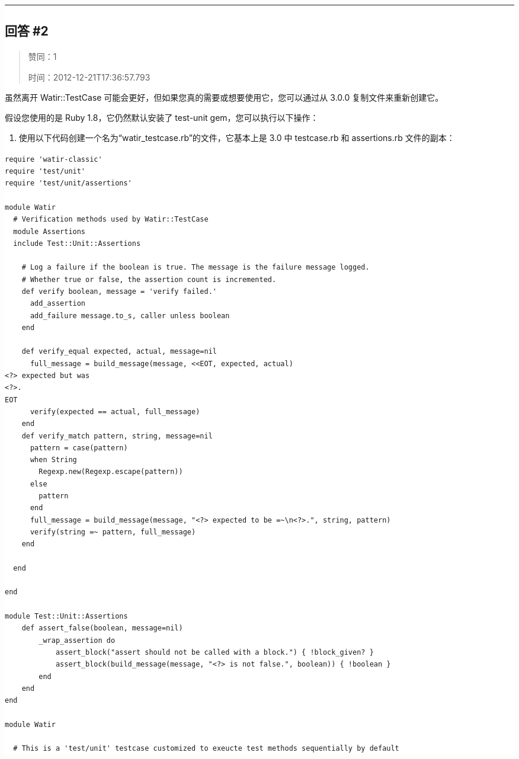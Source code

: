* * *

## 回答 #2

> 赞同：1
> 
> 时间：2012-12-21T17:36:57.793

虽然离开 Watir::TestCase 可能会更好，但如果您真的需要或想要使用它，您可以通过从 3.0.0 复制文件来重新创建它。

假设您使用的是 Ruby 1.8，它仍然默认安装了 test-unit gem，您可以执行以下操作：

1) 使用以下代码创建一个名为“watir_testcase.rb”的文件，它基本上是 3.0 中 testcase.rb 和 assertions.rb 文件的副本：

```
require 'watir-classic'
require 'test/unit'
require 'test/unit/assertions'

module Watir
  # Verification methods used by Watir::TestCase
  module Assertions
  include Test::Unit::Assertions

    # Log a failure if the boolean is true. The message is the failure message logged.
    # Whether true or false, the assertion count is incremented.
    def verify boolean, message = 'verify failed.'
      add_assertion
      add_failure message.to_s, caller unless boolean
    end

    def verify_equal expected, actual, message=nil
      full_message = build_message(message, <<EOT, expected, actual)
<?> expected but was
<?>.
EOT
      verify(expected == actual, full_message)
    end
    def verify_match pattern, string, message=nil
      pattern = case(pattern)
      when String
        Regexp.new(Regexp.escape(pattern))
      else
        pattern
      end
      full_message = build_message(message, "<?> expected to be =~\n<?>.", string, pattern)
      verify(string =~ pattern, full_message)
    end

  end

end

module Test::Unit::Assertions
    def assert_false(boolean, message=nil)
        _wrap_assertion do
            assert_block("assert should not be called with a block.") { !block_given? }
            assert_block(build_message(message, "<?> is not false.", boolean)) { !boolean }
        end
    end
end 

module Watir

  # This is a 'test/unit' testcase customized to exeucte test methods sequentially by default
```